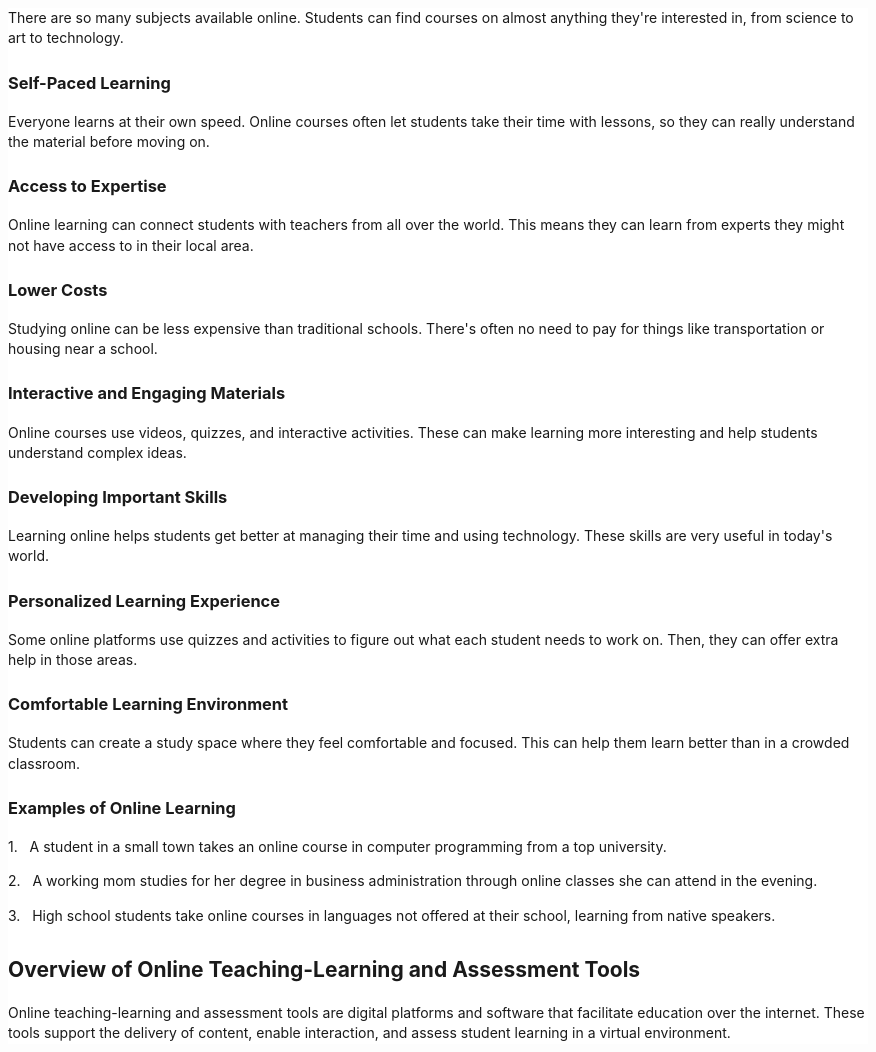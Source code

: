 There are so many subjects available online. Students can find courses on almost anything they're interested in, from science to art to technology.

### Self-Paced Learning

Everyone learns at their own speed. Online courses often let students take their time with lessons, so they can really understand the material before moving on.

### Access to Expertise

Online learning can connect students with teachers from all over the world. This means they can learn from experts they might not have access to in their local area.

### Lower Costs

Studying online can be less expensive than traditional schools. There's often no need to pay for things like transportation or housing near a school.

### Interactive and Engaging Materials

Online courses use videos, quizzes, and interactive activities. These can make learning more interesting and help students understand complex ideas.

### Developing Important Skills

Learning online helps students get better at managing their time and using technology. These skills are very useful in today's world.

### Personalized Learning Experience

Some online platforms use quizzes and activities to figure out what each student needs to work on. Then, they can offer extra help in those areas.

### Comfortable Learning Environment

Students can create a study space where they feel comfortable and focused. This can help them learn better than in a crowded classroom.

### Examples of Online Learning

1.   A student in a small town takes an online course in computer programming from a top university.

2.   A working mom studies for her degree in business administration through online classes she can attend in the evening.

3.   High school students take online courses in languages not offered at their school, learning from native speakers.

## Overview of Online Teaching-Learning and Assessment Tools

Online teaching-learning and assessment tools are digital platforms and software that facilitate education over the internet. These tools support the delivery of content, enable interaction, and assess student learning in a virtual environment.
